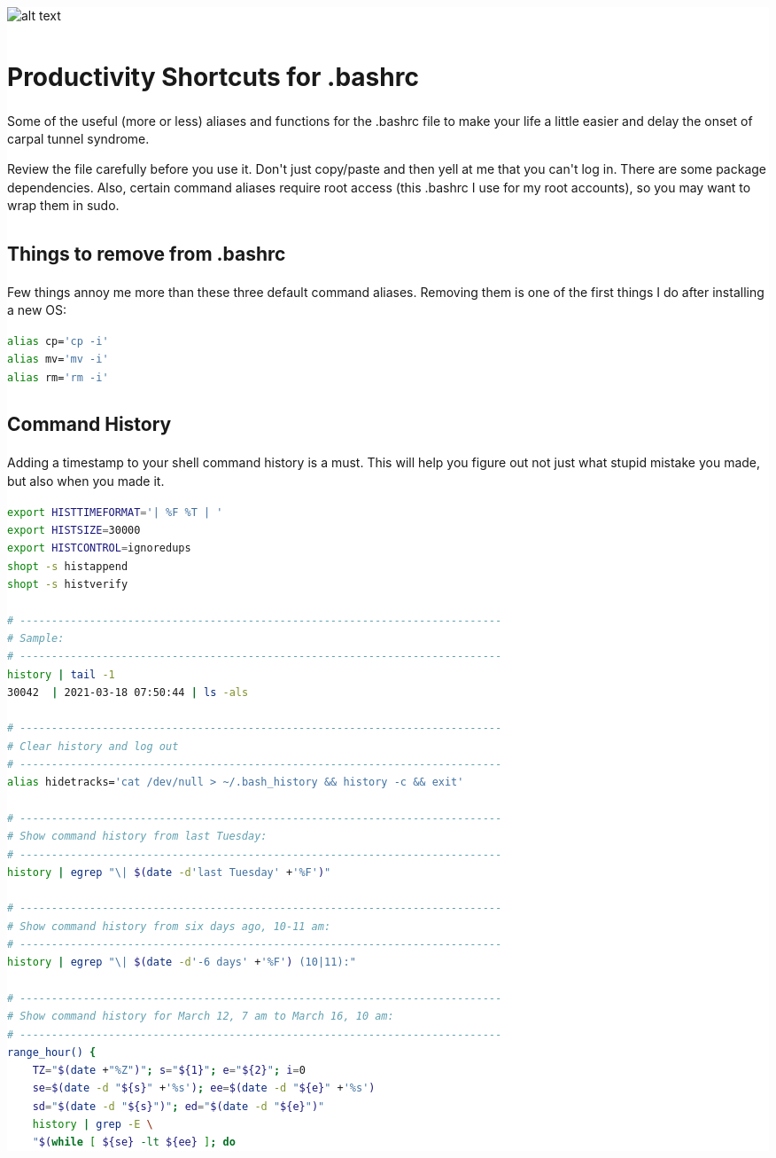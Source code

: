 ![alt text](https://bashlogo.com/img/logo/png/full_colored_light.png)

# Productivity Shortcuts for .bashrc

Some of the useful (more or less) aliases and functions for the .bashrc file to make your life a little easier and delay the onset of carpal tunnel syndrome.

Review the file carefully before you use it. Don't just copy/paste and then yell at me that you can't log in. There are some package dependencies. Also, certain command aliases require root access (this .bashrc I use for my root accounts), so you may want to wrap them in sudo. 

## Things to remove from .bashrc

Few things annoy me more than these three default command aliases. Removing them is one of the first things I do after installing a new OS:

~~~bash
alias cp='cp -i'
alias mv='mv -i'
alias rm='rm -i'
~~~

## Command History

Adding a timestamp to your shell command history is a must. This will help you figure out not just what stupid mistake you made, but also when you made it.

~~~bash
export HISTTIMEFORMAT='| %F %T | '
export HISTSIZE=30000
export HISTCONTROL=ignoredups
shopt -s histappend
shopt -s histverify

# ----------------------------------------------------------------------------
# Sample:
# ----------------------------------------------------------------------------
history | tail -1
30042  | 2021-03-18 07:50:44 | ls -als

# ----------------------------------------------------------------------------
# Clear history and log out
# ----------------------------------------------------------------------------
alias hidetracks='cat /dev/null > ~/.bash_history && history -c && exit'

# ----------------------------------------------------------------------------
# Show command history from last Tuesday:
# ----------------------------------------------------------------------------
history | egrep "\| $(date -d'last Tuesday' +'%F')"

# ----------------------------------------------------------------------------
# Show command history from six days ago, 10-11 am:
# ----------------------------------------------------------------------------
history | egrep "\| $(date -d'-6 days' +'%F') (10|11):"

# ----------------------------------------------------------------------------
# Show command history for March 12, 7 am to March 16, 10 am:
# ----------------------------------------------------------------------------
range_hour() {
    TZ="$(date +"%Z")"; s="${1}"; e="${2}"; i=0
    se=$(date -d "${s}" +'%s'); ee=$(date -d "${e}" +'%s')
    sd="$(date -d "${s}")"; ed="$(date -d "${e}")"
    history | grep -E \
    "$(while [ ${se} -lt ${ee} ]; do
~~~